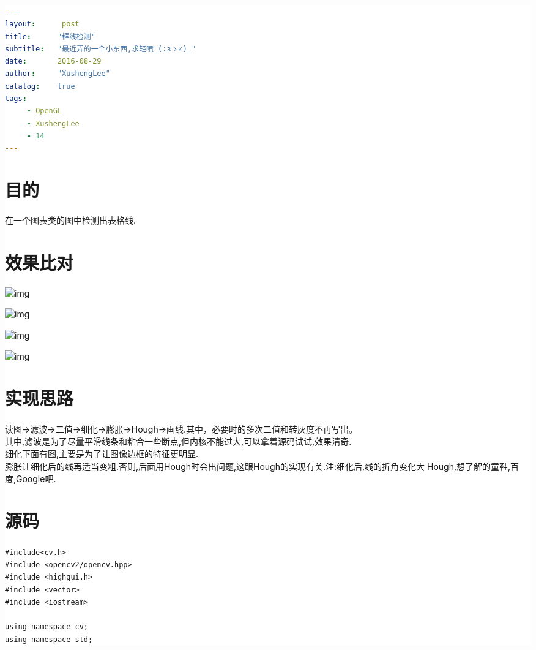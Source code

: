 ```yaml
---
layout:      post
title:      "框线检测"
subtitle:   "最近弄的一个小东西,求轻喷_(:зゝ∠)_"
date:       2016-08-29
author:     "XushengLee"
catalog:    true
tags:
     - OpenGL
     - XushengLee
     - 14
---
```


# 目的

在一个图表类的图中检测出表格线.

# 效果比对

![img](slice.png)

![img](out-slice1.png)

![img](out-slice.png)

![img](out-form3.jpeg)

# 实现思路

读图->滤波->二值->细化->膨胀->Hough->画线.其中，必要时的多次二值和转灰度不再写出。      
其中,滤波是为了尽量平滑线条和粘合一些断点,但内核不能过大,可以拿着源码试试,效果清奇.        
细化下面有图,主要是为了让图像边框的特征更明显.        
膨胀让细化后的线再适当变粗.否则,后面用Hough时会出问题,这跟Hough的实现有关.注:细化后,线的折角变化大
Hough,想了解的童鞋,百度,Google吧.

# 源码

    #include<cv.h>
    #include <opencv2/opencv.hpp>
    #include <highgui.h>
    #include <vector>
    #include <iostream>
    
    using namespace cv;
    using namespace std;
    